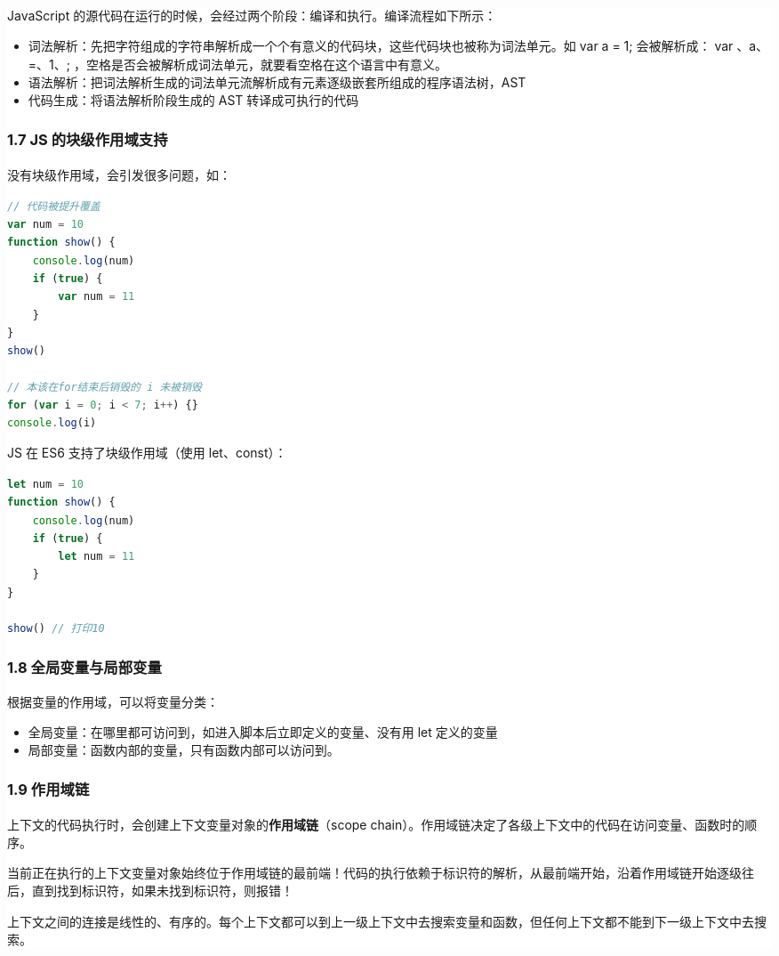 JavaScript 的源代码在运行的时候，会经过两个阶段：编译和执行。编译流程如下所示：

-   词法解析：先把字符组成的字符串解析成一个个有意义的代码块，这些代码块也被称为词法单元。如 var a = 1; 会被解析成： var 、a、=、1、; ，空格是否会被解析成词法单元，就要看空格在这个语言中有意义。
-   语法解析：把词法解析生成的词法单元流解析成有元素逐级嵌套所组成的程序语法树，AST
-   代码生成：将语法解析阶段生成的 AST 转译成可执行的代码

### 1.7 JS 的块级作用域支持

没有块级作用域，会引发很多问题，如：

```js
// 代码被提升覆盖
var num = 10
function show() {
    console.log(num)
    if (true) {
        var num = 11
    }
}
show()

// 本该在for结束后销毁的 i 未被销毁
for (var i = 0; i < 7; i++) {}
console.log(i)
```

JS 在 ES6 支持了块级作用域（使用 let、const）：

```js
let num = 10
function show() {
    console.log(num)
    if (true) {
        let num = 11
    }
}

show() // 打印10
```

### 1.8 全局变量与局部变量

根据变量的作用域，可以将变量分类：

-   全局变量：在哪里都可访问到，如进入脚本后立即定义的变量、没有用 let 定义的变量
-   局部变量：函数内部的变量，只有函数内部可以访问到。

### 1.9 作用域链

上下文的代码执行时，会创建上下文变量对象的**作用域链**（scope chain）。作用域链决定了各级上下文中的代码在访问变量、函数时的顺序。

当前正在执行的上下文变量对象始终位于作用域链的最前端！代码的执行依赖于标识符的解析，从最前端开始，沿着作用域链开始逐级往后，直到找到标识符，如果未找到标识符，则报错！

上下文之间的连接是线性的、有序的。每个上下文都可以到上一级上下文中去搜索变量和函数，但任何上下文都不能到下一级上下文中去搜索。
